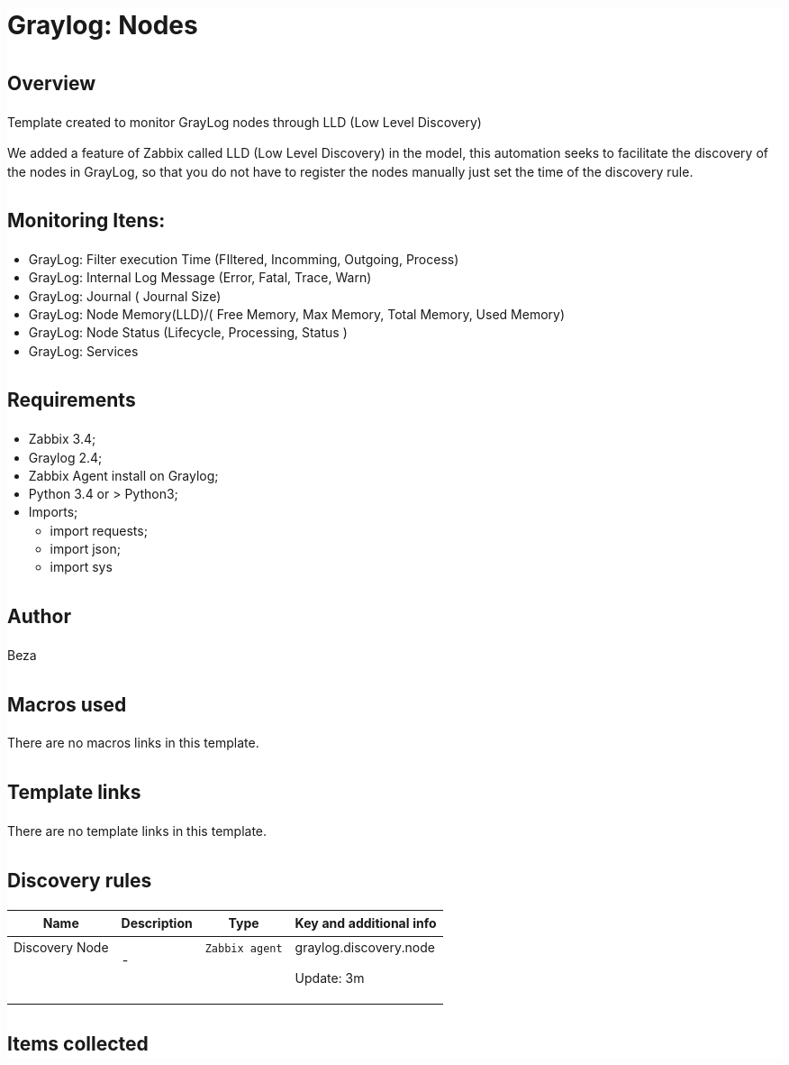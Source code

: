 # Graylog: Nodes

## Overview

Template created to monitor GrayLog nodes through LLD (Low Level Discovery)


We added a feature of Zabbix called LLD (Low Level Discovery) in the model, this automation seeks to facilitate the discovery of the nodes in GrayLog, so that you do not have to register the nodes manually just set the time of the discovery rule.


Monitoring Itens:
-----------------


* GrayLog: Filter execution Time (FIltered, Incomming, Outgoing, Process)
* GrayLog: Internal Log Message (Error, Fatal, Trace, Warn)
* GrayLog: Journal ( Journal Size)
* GrayLog: Node Memory(LLD)/( Free Memory, Max Memory, Total Memory, Used Memory)
* GrayLog: Node Status (Lifecycle, Processing, Status )
* GrayLog: Services


Requirements
------------


* Zabbix 3.4;
* Graylog 2.4;
* Zabbix Agent install on Graylog;
* Python 3.4 or > Python3;
* Imports;
	+ import requests;
	+ import json;
	+ import sys


## Author

Beza

## Macros used

There are no macros links in this template.

## Template links

There are no template links in this template.

## Discovery rules

|Name|Description|Type|Key and additional info|
|----|-----------|----|----|
|Discovery Node|<p>-</p>|`Zabbix agent`|graylog.discovery.node<p>Update: 3m</p>|
## Items collected

